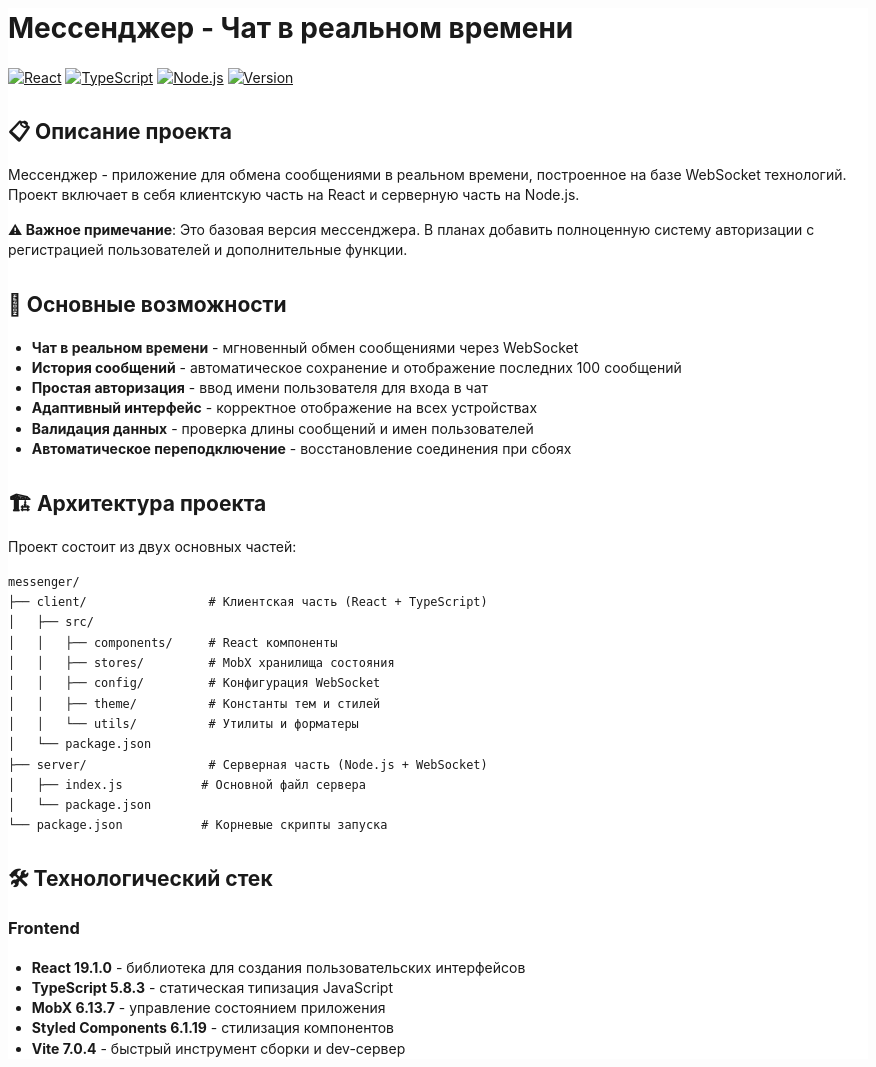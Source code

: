 # Мессенджер - Чат в реальном времени

[![React](https://img.shields.io/badge/React-19.1.0-blue)](https://reactjs.org/)
[![TypeScript](https://img.shields.io/badge/TypeScript-5.8.3-blue)](https://www.typescriptlang.org/)
[![Node.js](https://img.shields.io/badge/Node.js-WebSocket-green)](https://nodejs.org/)
[![Version](https://img.shields.io/badge/Version-1.0.0-orange)](https://github.com/margarita-kryukova/messenger)

## 📋 Описание проекта

Мессенджер - приложение для обмена сообщениями в реальном времени, построенное на базе WebSocket технологий. Проект включает в себя клиентскую часть на React и серверную часть на Node.js.

**⚠️ Важное примечание**: Это базовая версия мессенджера. В планах добавить полноценную систему авторизации с регистрацией пользователей и дополнительные функции.

## 🌟 Основные возможности

- **Чат в реальном времени** - мгновенный обмен сообщениями через WebSocket
- **История сообщений** - автоматическое сохранение и отображение последних 100 сообщений
- **Простая авторизация** - ввод имени пользователя для входа в чат
- **Адаптивный интерфейс** - корректное отображение на всех устройствах
- **Валидация данных** - проверка длины сообщений и имен пользователей
- **Автоматическое переподключение** - восстановление соединения при сбоях

## 🏗 Архитектура проекта

Проект состоит из двух основных частей:

```
messenger/
├── client/                 # Клиентская часть (React + TypeScript)
│   ├── src/
│   │   ├── components/     # React компоненты
│   │   ├── stores/         # MobX хранилища состояния
│   │   ├── config/         # Конфигурация WebSocket
│   │   ├── theme/          # Константы тем и стилей
│   │   └── utils/          # Утилиты и форматеры
│   └── package.json
├── server/                 # Серверная часть (Node.js + WebSocket)
│   ├── index.js           # Основной файл сервера
│   └── package.json
└── package.json           # Корневые скрипты запуска
```

## 🛠 Технологический стек

### Frontend
- **React 19.1.0** - библиотека для создания пользовательских интерфейсов
- **TypeScript 5.8.3** - статическая типизация JavaScript
- **MobX 6.13.7** - управление состоянием приложения
- **Styled Components 6.1.19** - стилизация компонентов
- **Vite 7.0.4** - быстрый инструмент сборки и dev-сервер
